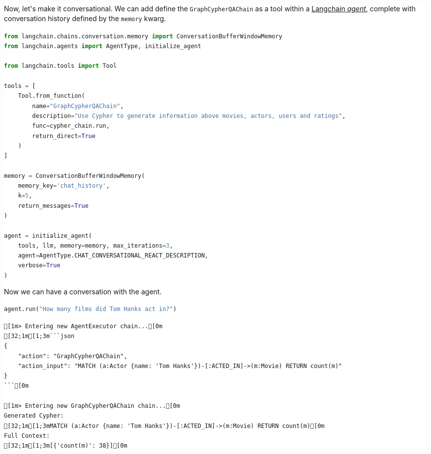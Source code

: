 Now, let's make it conversational.  We can add define the `GraphCypherQAChain` as a tool within a [Langchain *agent*](https://docs.langchain.com/docs/components/agents/), complete with conversation history defined by the `memory` kwarg.


```python
from langchain.chains.conversation.memory import ConversationBufferWindowMemory
from langchain.agents import AgentType, initialize_agent

from langchain.tools import Tool

tools = [
    Tool.from_function(
        name="GraphCypherQAChain",
        description="Use Cypher to generate information above movies, actors, users and ratings",
        func=cypher_chain.run,
        return_direct=True
    )
]

memory = ConversationBufferWindowMemory(
    memory_key='chat_history',
    k=5,
    return_messages=True
)

agent = initialize_agent(
    tools, llm, memory=memory, max_iterations=3,
    agent=AgentType.CHAT_CONVERSATIONAL_REACT_DESCRIPTION,
    verbose=True
)

```

Now we can have a conversation with the agent.


```python
agent.run("How many films did Tom Hanks act in?")
```



    [1m> Entering new AgentExecutor chain...[0m
    [32;1m[1;3m```json
    {
        "action": "GraphCypherQAChain",
        "action_input": "MATCH (a:Actor {name: 'Tom Hanks'})-[:ACTED_IN]->(m:Movie) RETURN count(m)"
    }
    ```[0m

    [1m> Entering new GraphCypherQAChain chain...[0m
    Generated Cypher:
    [32;1m[1;3mMATCH (a:Actor {name: 'Tom Hanks'})-[:ACTED_IN]->(m:Movie) RETURN count(m)[0m
    Full Context:
    [32;1m[1;3m[{'count(m)': 38}][0m
